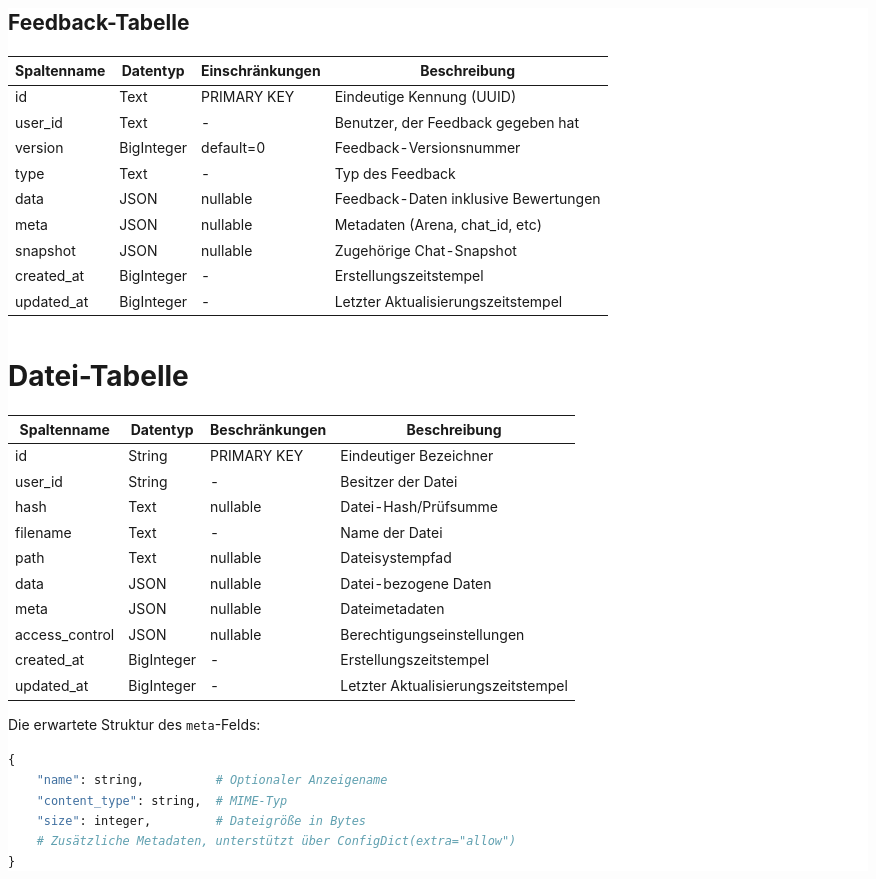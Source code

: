 ## Feedback-Tabelle

| **Spaltenname** | **Datentyp**  | **Einschränkungen** | **Beschreibung**                 |
| --------------- | ------------- | -------------------- | ------------------------------- |
| id              | Text          | PRIMARY KEY          | Eindeutige Kennung (UUID)        |
| user_id         | Text          | -                    | Benutzer, der Feedback gegeben hat |
| version         | BigInteger    | default=0            | Feedback-Versionsnummer         |
| type            | Text          | -                    | Typ des Feedback                |
| data            | JSON          | nullable             | Feedback-Daten inklusive Bewertungen |
| meta            | JSON          | nullable             | Metadaten (Arena, chat_id, etc) |
| snapshot        | JSON          | nullable             | Zugehörige Chat-Snapshot        |
| created_at      | BigInteger    | -               | Erstellungszeitstempel          |
| updated_at      | BigInteger    | -               | Letzter Aktualisierungszeitstempel           |

# Datei-Tabelle

| **Spaltenname** | **Datentyp**  | **Beschränkungen** | **Beschreibung**       |
| --------------- | ------------- | --------------- | --------------------- |
| id              | String        | PRIMARY KEY     | Eindeutiger Bezeichner     |
| user_id         | String        | -               | Besitzer der Datei     |
| hash            | Text          | nullable        | Datei-Hash/Prüfsumme    |
| filename        | Text          | -               | Name der Datei      |
| path            | Text          | nullable        | Dateisystempfad      |
| data            | JSON          | nullable        | Datei-bezogene Daten     |
| meta            | JSON          | nullable        | Dateimetadaten         |
| access_control  | JSON          | nullable        | Berechtigungseinstellungen   |
| created_at      | BigInteger    | -               | Erstellungszeitstempel    |
| updated_at      | BigInteger    | -               | Letzter Aktualisierungszeitstempel |

Die erwartete Struktur des `meta`-Felds:

```python
{
    "name": string,          # Optionaler Anzeigename
    "content_type": string,  # MIME-Typ
    "size": integer,         # Dateigröße in Bytes
    # Zusätzliche Metadaten, unterstützt über ConfigDict(extra="allow")
}
```
